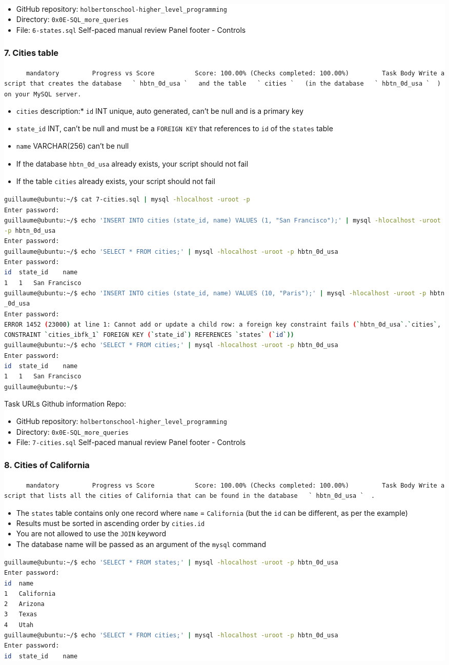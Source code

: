 * GitHub repository:  ` holbertonschool-higher_level_programming ` 
* Directory:  ` 0x0E-SQL_more_queries ` 
* File:  ` 6-states.sql ` 
 Self-paced manual review  Panel footer - Controls 
### 7. Cities table
          mandatory         Progress vs Score           Score: 100.00% (Checks completed: 100.00%)         Task Body Write a script that creates the database   ` hbtn_0d_usa `   and the table   ` cities `   (in the database   ` hbtn_0d_usa `  ) on your MySQL server.
*  ` cities `  description:*  ` id `  INT unique, auto generated, can’t be null and is a primary key
*  ` state_id `  INT, can’t be null and must be a  ` FOREIGN KEY `  that references to  ` id `  of the  ` states `  table
*  ` name `  VARCHAR(256) can’t be null

* If the database  ` hbtn_0d_usa `  already exists, your script should not fail
* If the table  ` cities `  already exists, your script should not fail
```bash
guillaume@ubuntu:~/$ cat 7-cities.sql | mysql -hlocalhost -uroot -p
Enter password: 
guillaume@ubuntu:~/$ echo 'INSERT INTO cities (state_id, name) VALUES (1, "San Francisco");' | mysql -hlocalhost -uroot -p hbtn_0d_usa
Enter password: 
guillaume@ubuntu:~/$ echo 'SELECT * FROM cities;' | mysql -hlocalhost -uroot -p hbtn_0d_usa
Enter password: 
id  state_id    name
1   1   San Francisco
guillaume@ubuntu:~/$ echo 'INSERT INTO cities (state_id, name) VALUES (10, "Paris");' | mysql -hlocalhost -uroot -p hbtn_0d_usa
Enter password: 
ERROR 1452 (23000) at line 1: Cannot add or update a child row: a foreign key constraint fails (`hbtn_0d_usa`.`cities`, CONSTRAINT `cities_ibfk_1` FOREIGN KEY (`state_id`) REFERENCES `states` (`id`))
guillaume@ubuntu:~/$ echo 'SELECT * FROM cities;' | mysql -hlocalhost -uroot -p hbtn_0d_usa
Enter password: 
id  state_id    name
1   1   San Francisco
guillaume@ubuntu:~/$ 

```
 Task URLs  Github information Repo:
* GitHub repository:  ` holbertonschool-higher_level_programming ` 
* Directory:  ` 0x0E-SQL_more_queries ` 
* File:  ` 7-cities.sql ` 
 Self-paced manual review  Panel footer - Controls 
### 8. Cities of California
          mandatory         Progress vs Score           Score: 100.00% (Checks completed: 100.00%)         Task Body Write a script that lists all the cities of California that can be found in the database   ` hbtn_0d_usa `  .
* The  ` states `  table contains only one record where  ` name `  =  ` California `  (but the  ` id `  can be different, as per the example)
* Results must be sorted in ascending order by  ` cities.id ` 
* You are not allowed to use the  ` JOIN `  keyword
* The database name will be passed as an argument of the  ` mysql `  command
```bash
guillaume@ubuntu:~/$ echo 'SELECT * FROM states;' | mysql -hlocalhost -uroot -p hbtn_0d_usa
Enter password: 
id  name
1   California
2   Arizona
3   Texas
4   Utah
guillaume@ubuntu:~/$ echo 'SELECT * FROM cities;' | mysql -hlocalhost -uroot -p hbtn_0d_usa
Enter password: 
id  state_id    name
```